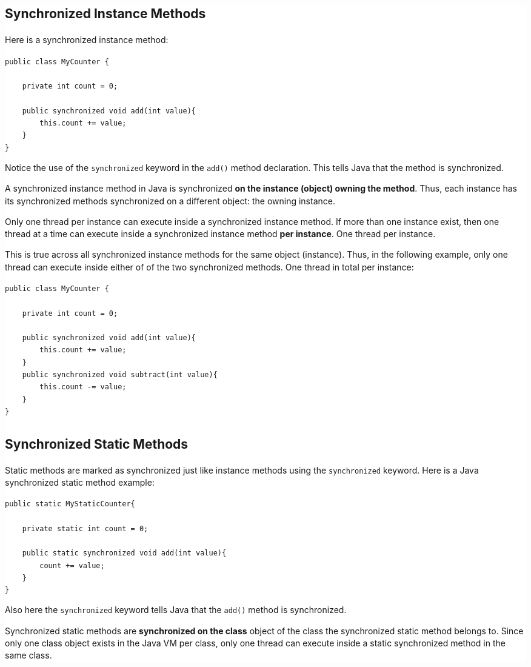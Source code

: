 ## Synchronized Instance Methods

Here is a synchronized instance method:

    public class MyCounter {

        private int count = 0;

        public synchronized void add(int value){
            this.count += value;
        }
    }

Notice the use of the `synchronized` keyword in the `add()` method declaration. This tells Java that the method is synchronized.

A synchronized instance method in Java is synchronized **on the instance (object) owning the method**. Thus, each instance has its synchronized methods synchronized on a different object: the owning instance.

Only one thread per instance can execute inside a synchronized instance method. If more than one instance exist, then one thread at a time can execute inside a synchronized instance method **per instance**. One thread per instance.

This is true across all synchronized instance methods for the same object (instance). Thus, in the following example, only one thread can execute inside either of of the two synchronized methods. One thread in total per instance:

    public class MyCounter {

        private int count = 0;

        public synchronized void add(int value){
            this.count += value;
        }
        public synchronized void subtract(int value){
            this.count -= value;
        }
    }

## Synchronized Static Methods

Static methods are marked as synchronized just like instance methods using the `synchronized` keyword. Here is a Java synchronized static method example:

    public static MyStaticCounter{

        private static int count = 0;

        public static synchronized void add(int value){
            count += value;
        }
    }

Also here the `synchronized` keyword tells Java that the `add()` method is synchronized.

Synchronized static methods are **synchronized on the class** object of the class the synchronized static method belongs to. Since only one class object exists in the Java VM per class, only one thread can execute inside a static synchronized method in the same class.
